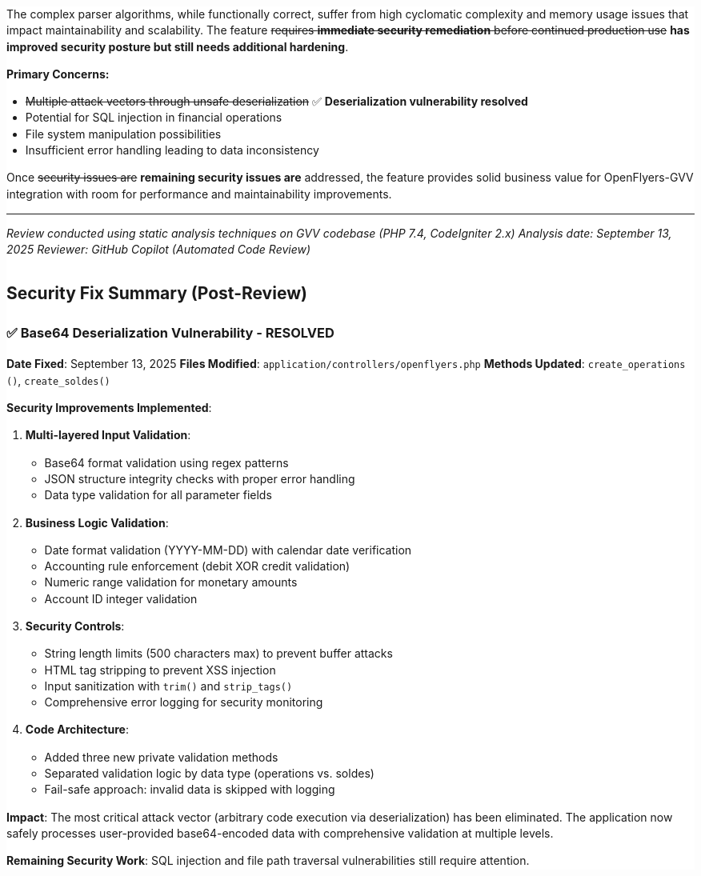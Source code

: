 The complex parser algorithms, while functionally correct, suffer from high cyclomatic complexity and memory usage issues that impact maintainability and scalability. The feature ~~requires **immediate security remediation** before continued production use~~ **has improved security posture but still needs additional hardening**.

**Primary Concerns:**
- ~~Multiple attack vectors through unsafe deserialization~~ ✅ **Deserialization vulnerability resolved**
- Potential for SQL injection in financial operations
- File system manipulation possibilities
- Insufficient error handling leading to data inconsistency

Once ~~security issues are~~ **remaining security issues are** addressed, the feature provides solid business value for OpenFlyers-GVV integration with room for performance and maintainability improvements.

---
*Review conducted using static analysis techniques on GVV codebase (PHP 7.4, CodeIgniter 2.x)*
*Analysis date: September 13, 2025*
*Reviewer: GitHub Copilot (Automated Code Review)*

## Security Fix Summary (Post-Review)

### ✅ **Base64 Deserialization Vulnerability - RESOLVED**
**Date Fixed**: September 13, 2025
**Files Modified**: `application/controllers/openflyers.php`
**Methods Updated**: `create_operations()`, `create_soldes()`

**Security Improvements Implemented**:
1. **Multi-layered Input Validation**:
   - Base64 format validation using regex patterns
   - JSON structure integrity checks with proper error handling
   - Data type validation for all parameter fields
   
2. **Business Logic Validation**:
   - Date format validation (YYYY-MM-DD) with calendar date verification
   - Accounting rule enforcement (debit XOR credit validation)
   - Numeric range validation for monetary amounts
   - Account ID integer validation
   
3. **Security Controls**:
   - String length limits (500 characters max) to prevent buffer attacks
   - HTML tag stripping to prevent XSS injection
   - Input sanitization with `trim()` and `strip_tags()`
   - Comprehensive error logging for security monitoring
   
4. **Code Architecture**:
   - Added three new private validation methods
   - Separated validation logic by data type (operations vs. soldes)
   - Fail-safe approach: invalid data is skipped with logging
   
**Impact**: The most critical attack vector (arbitrary code execution via deserialization) has been eliminated. The application now safely processes user-provided base64-encoded data with comprehensive validation at multiple levels.

**Remaining Security Work**: SQL injection and file path traversal vulnerabilities still require attention.
